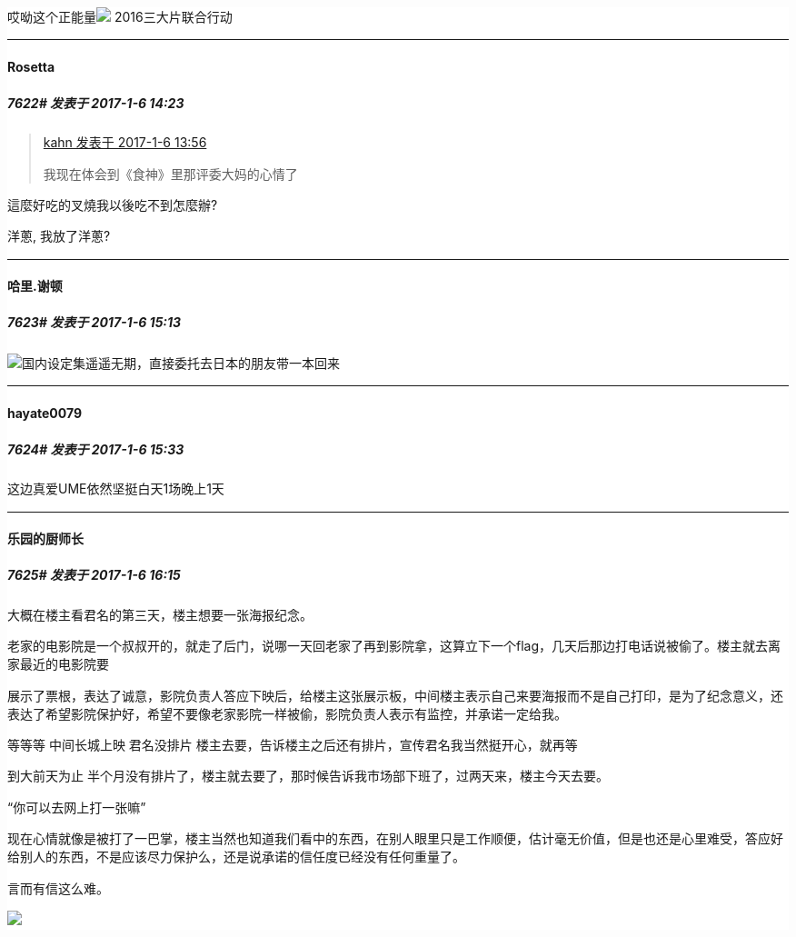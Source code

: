 哎呦这个正能量<img src="https://static.saraba1st.com/image/smiley/face/132.gif" referrerpolicy="no-referrer"> 2016三大片联合行动


-----

####  Rosetta  
##### 7622#       发表于 2017-1-6 14:23


<blockquote><a href="httphttps://bbs.saraba1st.com/2b/forum.php?mod=redirect&amp;goto=findpost&amp;pid=34718963&amp;ptid=1296766" target="_blank">kahn 发表于 2017-1-6 13:56</a>

我现在体会到《食神》里那评委大妈的心情了</blockquote>
這麼好吃的叉燒我以後吃不到怎麼辦?

洋蔥, 我放了洋蔥?


-----

####  哈里.谢顿  
##### 7623#       发表于 2017-1-6 15:13


<img src="https://static.saraba1st.com/image/smiley/face/149.gif" referrerpolicy="no-referrer">国内设定集遥遥无期，直接委托去日本的朋友带一本回来


-----

####  hayate0079  
##### 7624#       发表于 2017-1-6 15:33


这边真爱UME依然坚挺白天1场晚上1天


-----

####  乐园的厨师长  
##### 7625#       发表于 2017-1-6 16:15


大概在楼主看君名的第三天，楼主想要一张海报纪念。

老家的电影院是一个叔叔开的，就走了后门，说哪一天回老家了再到影院拿，这算立下一个flag，几天后那边打电话说被偷了。楼主就去离家最近的电影院要

展示了票根，表达了诚意，影院负责人答应下映后，给楼主这张展示板，中间楼主表示自己来要海报而不是自己打印，是为了纪念意义，还表达了希望影院保护好，希望不要像老家影院一样被偷，影院负责人表示有监控，并承诺一定给我。

等等等 中间长城上映 君名没排片 楼主去要，告诉楼主之后还有排片，宣传君名我当然挺开心，就再等

到大前天为止 半个月没有排片了，楼主就去要了，那时候告诉我市场部下班了，过两天来，楼主今天去要。

“你可以去网上打一张嘛”

现在心情就像是被打了一巴掌，楼主当然也知道我们看中的东西，在别人眼里只是工作顺便，估计毫无价值，但是也还是心里难受，答应好给别人的东西，不是应该尽力保护么，还是说承诺的信任度已经没有任何重量了。

言而有信这么难。

<img src="http://img.saraba1st.com/forum/201701/06/161527b89nwt2icidtdit1.jpg" referrerpolicy="no-referrer">
